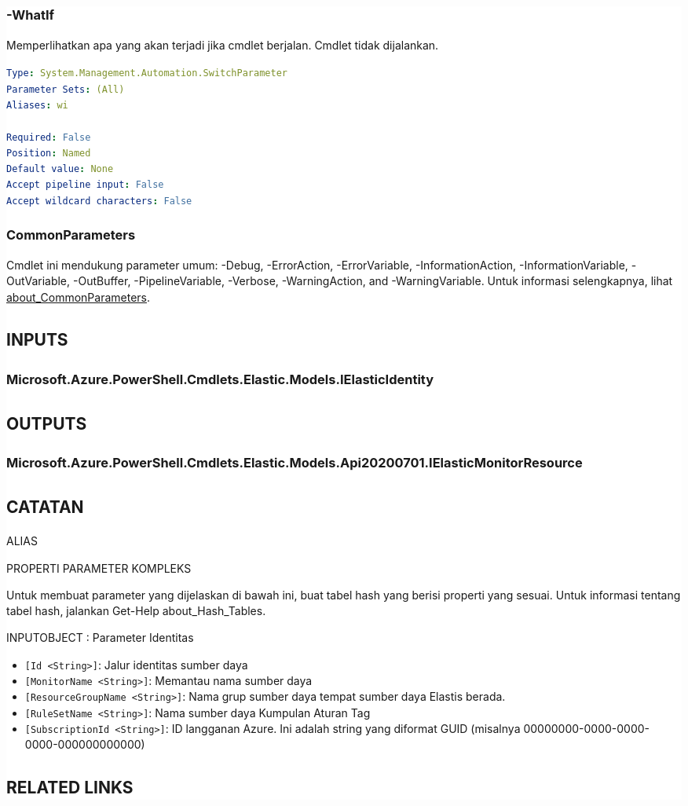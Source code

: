 ### -WhatIf
Memperlihatkan apa yang akan terjadi jika cmdlet berjalan.
Cmdlet tidak dijalankan.

```yaml
Type: System.Management.Automation.SwitchParameter
Parameter Sets: (All)
Aliases: wi

Required: False
Position: Named
Default value: None
Accept pipeline input: False
Accept wildcard characters: False
```

### CommonParameters
Cmdlet ini mendukung parameter umum: -Debug, -ErrorAction, -ErrorVariable, -InformationAction, -InformationVariable, -OutVariable, -OutBuffer, -PipelineVariable, -Verbose, -WarningAction, and -WarningVariable. Untuk informasi selengkapnya, lihat [about_CommonParameters](http://go.microsoft.com/fwlink/?LinkID=113216).

## INPUTS

### Microsoft.Azure.PowerShell.Cmdlets.Elastic.Models.IElasticIdentity

## OUTPUTS

### Microsoft.Azure.PowerShell.Cmdlets.Elastic.Models.Api20200701.IElasticMonitorResource

## CATATAN

ALIAS

PROPERTI PARAMETER KOMPLEKS

Untuk membuat parameter yang dijelaskan di bawah ini, buat tabel hash yang berisi properti yang sesuai. Untuk informasi tentang tabel hash, jalankan Get-Help about_Hash_Tables.


INPUTOBJECT <IElasticIdentity>: Parameter Identitas
  - `[Id <String>]`: Jalur identitas sumber daya
  - `[MonitorName <String>]`: Memantau nama sumber daya
  - `[ResourceGroupName <String>]`: Nama grup sumber daya tempat sumber daya Elastis berada.
  - `[RuleSetName <String>]`: Nama sumber daya Kumpulan Aturan Tag
  - `[SubscriptionId <String>]`: ID langganan Azure. Ini adalah string yang diformat GUID (misalnya 00000000-0000-0000-0000-000000000000)

## RELATED LINKS

